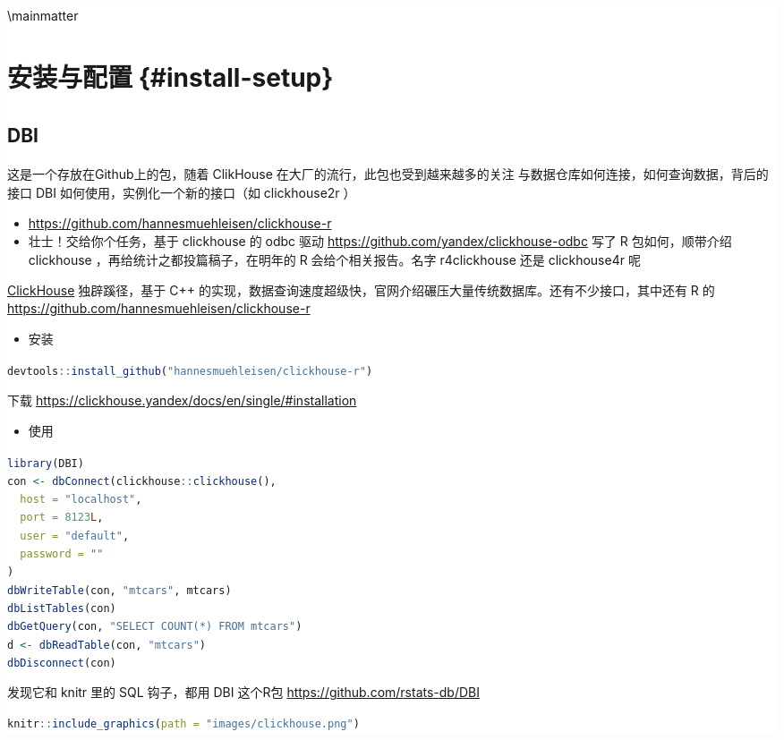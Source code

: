 
\mainmatter

# 安装与配置 {#install-setup}



## DBI

这是一个存放在Github上的包，随着 ClikHouse 在大厂的流行，此包也受到越来越多的关注
与数据仓库如何连接，如何查询数据，背后的接口 DBI 如何使用，实例化一个新的接口（如 clickhouse2r ）

- <https://github.com/hannesmuehleisen/clickhouse-r>
- 壮士！交给你个任务，基于 clickhouse 的 odbc 驱动 <https://github.com/yandex/clickhouse-odbc> 写了 R 包如何，顺带介绍 clickhouse ，再给统计之都投篇稿子，在明年的 R 会给个相关报告。名字 r4clickhouse 还是 clickhouse4r 呢

[ClickHouse](https://clickhouse.yandex/) 独辟蹊径，基于 C++ 的实现，数据查询速度超级快，官网介绍碾压大量传统数据库。还有不少接口，其中还有 R 的 <https://github.com/hannesmuehleisen/clickhouse-r> 

- 安装

```r
devtools::install_github("hannesmuehleisen/clickhouse-r")
```

下载 <https://clickhouse.yandex/docs/en/single/#installation>

- 使用


```r
library(DBI)
con <- dbConnect(clickhouse::clickhouse(),
  host = "localhost",
  port = 8123L,
  user = "default",
  password = ""
)
dbWriteTable(con, "mtcars", mtcars)
dbListTables(con)
dbGetQuery(con, "SELECT COUNT(*) FROM mtcars")
d <- dbReadTable(con, "mtcars")
dbDisconnect(con)
```

发现它和 knitr  里的 SQL 钩子，都用 DBI 这个R包  <https://github.com/rstats-db/DBI>


```r
knitr::include_graphics(path = "images/clickhouse.png")
```

<div class="figure" style="text-align: center">